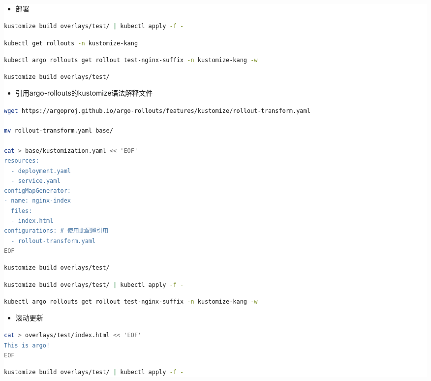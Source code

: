 - 部署

~~~bash
kustomize build overlays/test/ | kubectl apply -f -
~~~

~~~bash
kubectl get rollouts -n kustomize-kang
~~~

~~~bash
kubectl argo rollouts get rollout test-nginx-suffix -n kustomize-kang -w
~~~

~~~bash
kustomize build overlays/test/
~~~

- 引用argo-rollouts的kustomize语法解释文件

~~~bash
wget https://argoproj.github.io/argo-rollouts/features/kustomize/rollout-transform.yaml

mv rollout-transform.yaml base/

cat > base/kustomization.yaml << 'EOF'
resources:
  - deployment.yaml
  - service.yaml
configMapGenerator:
- name: nginx-index
  files:
  - index.html
configurations: # 使用此配置引用
  - rollout-transform.yaml
EOF
~~~

~~~bash
kustomize build overlays/test/
~~~

~~~bash
kustomize build overlays/test/ | kubectl apply -f -
~~~

~~~bash
kubectl argo rollouts get rollout test-nginx-suffix -n kustomize-kang -w
~~~

- 滚动更新

~~~bash
cat > overlays/test/index.html << 'EOF'
This is argo!
EOF
~~~

~~~bash
kustomize build overlays/test/ | kubectl apply -f -
~~~

